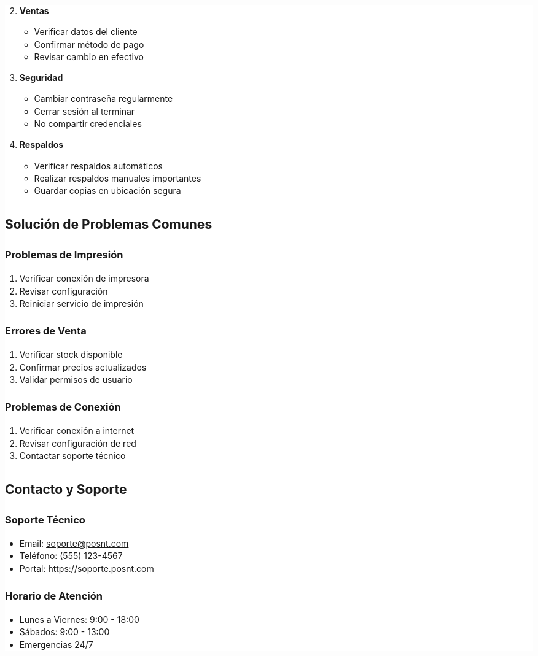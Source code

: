2. **Ventas**
   - Verificar datos del cliente
   - Confirmar método de pago
   - Revisar cambio en efectivo

3. **Seguridad**
   - Cambiar contraseña regularmente
   - Cerrar sesión al terminar
   - No compartir credenciales

4. **Respaldos**
   - Verificar respaldos automáticos
   - Realizar respaldos manuales importantes
   - Guardar copias en ubicación segura

## Solución de Problemas Comunes

### Problemas de Impresión
1. Verificar conexión de impresora
2. Revisar configuración
3. Reiniciar servicio de impresión

### Errores de Venta
1. Verificar stock disponible
2. Confirmar precios actualizados
3. Validar permisos de usuario

### Problemas de Conexión
1. Verificar conexión a internet
2. Revisar configuración de red
3. Contactar soporte técnico

## Contacto y Soporte

### Soporte Técnico
- Email: soporte@posnt.com
- Teléfono: (555) 123-4567
- Portal: https://soporte.posnt.com

### Horario de Atención
- Lunes a Viernes: 9:00 - 18:00
- Sábados: 9:00 - 13:00
- Emergencias 24/7 